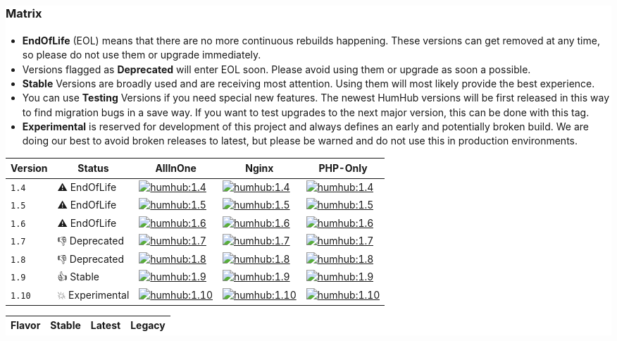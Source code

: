 ### Matrix

- **EndOfLife** (EOL) means that there are no more continuous rebuilds happening. These versions can get removed at any time, so please do not use them or upgrade immediately.
- Versions flagged as **Deprecated** will enter EOL soon. Please avoid using them or upgrade as soon a possible.
- **Stable** Versions are broadly used and are receiving most attention. Using them will most likely provide the best experience.
- You can use **Testing** Versions if you need special new features. The newest HumHub versions will be first released in this way to find migration bugs in a save way. If you want to test upgrades to the next major version, this can be done with this tag.
- **Experimental** is reserved for development of this project and always defines an early and potentially broken build. We are doing our best to avoid broken releases to latest, but please be warned and do not use this in production environments.

| Version | Status                  | AllInOne                                                                                                                          | Nginx                                                                                                                                    | PHP-Only                                                                                                                                   |
| ------- | ----------------------- | --------------------------------------------------------------------------------------------------------------------------------- | ---------------------------------------------------------------------------------------------------------------------------------------- | ------------------------------------------------------------------------------------------------------------------------------------------ |
| `1.4`   | :warning: EndOfLife     | [![humhub:1.4](https://img.shields.io/badge/image-mriedmann%2Fhumhub%3A1.4-lightgrey)](https://hub.docker.com/r/mriedmann/humhub) | [![humhub:1.4](https://img.shields.io/badge/image-mriedmann%2Fhumhub%3A1.4--nginx-lightgrey)](https://hub.docker.com/r/mriedmann/humhub) | [![humhub:1.4](https://img.shields.io/badge/image-mriedmann%2Fhumhub%3A1.4--phponly-lightgrey)](https://hub.docker.com/r/mriedmann/humhub) |
| `1.5`   | :warning: EndOfLife     | [![humhub:1.5](https://img.shields.io/badge/image-mriedmann%2Fhumhub%3A1.5-lightgrey)](https://hub.docker.com/r/mriedmann/humhub) | [![humhub:1.5](https://img.shields.io/badge/image-mriedmann%2Fhumhub%3A1.5--nginx-lightgrey)](https://hub.docker.com/r/mriedmann/humhub) | [![humhub:1.5](https://img.shields.io/badge/image-mriedmann%2Fhumhub%3A1.5--phponly-lightgrey)](https://hub.docker.com/r/mriedmann/humhub) |
| `1.6`   | :warning: EndOfLife     | [![humhub:1.6](https://img.shields.io/badge/image-mriedmann%2Fhumhub%3A1.6-lightgrey)](https://hub.docker.com/r/mriedmann/humhub) | [![humhub:1.6](https://img.shields.io/badge/image-mriedmann%2Fhumhub%3A1.6--nginx-lightgrey)](https://hub.docker.com/r/mriedmann/humhub) | [![humhub:1.6](https://img.shields.io/badge/image-mriedmann%2Fhumhub%3A1.6--phponly-lightgrey)](https://hub.docker.com/r/mriedmann/humhub) |
| `1.7`   | :thumbsdown: Deprecated | [![humhub:1.7](https://img.shields.io/badge/image-mriedmann%2Fhumhub%3A1.7-blue)](https://hub.docker.com/r/mriedmann/humhub)      | [![humhub:1.7](https://img.shields.io/badge/image-mriedmann%2Fhumhub%3A1.7--nginx-blue)](https://hub.docker.com/r/mriedmann/humhub)      | [![humhub:1.7](https://img.shields.io/badge/image-mriedmann%2Fhumhub%3A1.7--phponly-blue)](https://hub.docker.com/r/mriedmann/humhub)      |
| `1.8`   | :thumbsdown: Deprecated       | [![humhub:1.8](https://img.shields.io/badge/image-mriedmann%2Fhumhub%3A1.8-blue)](https://hub.docker.com/r/mriedmann/humhub)      | [![humhub:1.8](https://img.shields.io/badge/image-mriedmann%2Fhumhub%3A1.8--nginx-blue)](https://hub.docker.com/r/mriedmann/humhub)      | [![humhub:1.8](https://img.shields.io/badge/image-mriedmann%2Fhumhub%3A1.8--phponly-blue)](https://hub.docker.com/r/mriedmann/humhub)      |
| `1.9`   | :thumbsup: Stable     | [![humhub:1.9](https://img.shields.io/badge/image-mriedmann%2Fhumhub%3A1.9-blue)](https://hub.docker.com/r/mriedmann/humhub)      | [![humhub:1.9](https://img.shields.io/badge/image-mriedmann%2Fhumhub%3A1.9--nginx-blue)](https://hub.docker.com/r/mriedmann/humhub)      | [![humhub:1.9](https://img.shields.io/badge/image-mriedmann%2Fhumhub%3A1.9--phponly-blue)](https://hub.docker.com/r/mriedmann/humhub)      |
| `1.10`   | :boom: Experimental     | [![humhub:1.10](https://img.shields.io/badge/image-mriedmann%2Fhumhub%3A1.10-blue)](https://hub.docker.com/r/mriedmann/humhub)      | [![humhub:1.10](https://img.shields.io/badge/image-mriedmann%2Fhumhub%3A1.10--nginx-blue)](https://hub.docker.com/r/mriedmann/humhub)      | [![humhub:1.10](https://img.shields.io/badge/image-mriedmann%2Fhumhub%3A1.10--phponly-blue)](https://hub.docker.com/r/mriedmann/humhub)      |

| Flavor   | Stable                                                                                                                                      | Latest                                                                                                                                              | Legacy                                                                                                                                                   |
| -------- | ------------------------------------------------------------------------------------------------------------------------------------------- | --------------------------------------------------------------------------------------------------------------------------------------------------- | -------------------------------------------------------------------------------------------------------------------------------------------------------- |
